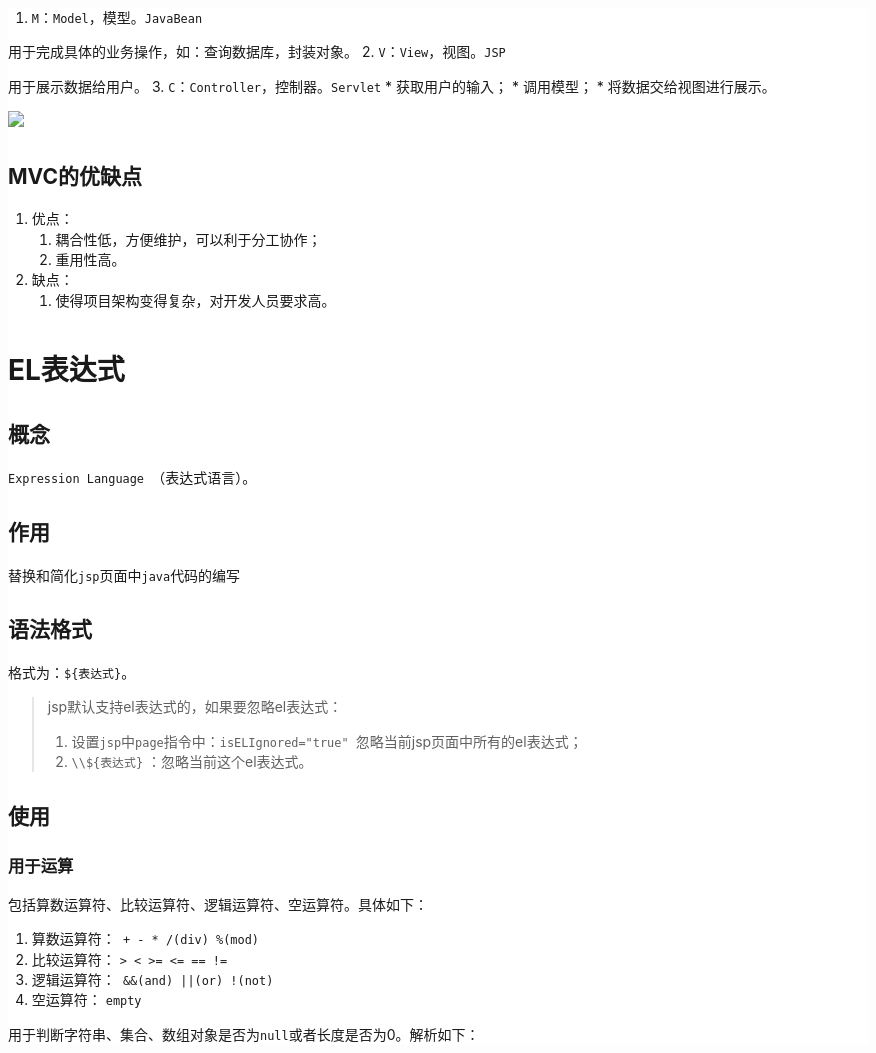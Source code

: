 1. `M`：`Model`，模型。`JavaBean`

  用于完成具体的业务操作，如：查询数据库，封装对象。
2. `V`：`View`，视图。`JSP`

  用于展示数据给用户。
3. `C`：`Controller`，控制器。`Servlet`
	* 获取用户的输入；
	* 调用模型；
	* 将数据交给视图进行展示。

![](https://pic.imgdb.cn/item/60f9140d5132923bf8747659.jpg)

## MVC的优缺点

1. 优点：
	1. 耦合性低，方便维护，可以利于分工协作；
	2. 重用性高。
2. 缺点：
	1. 使得项目架构变得复杂，对开发人员要求高。

# EL表达式

## 概念

`Expression Language `（表达式语言）。

## 作用

替换和简化`jsp`页面中`java`代码的编写

## 语法格式

格式为：`${表达式}`。

> jsp默认支持el表达式的，如果要忽略el表达式：
> 1. 设置`jsp`中`page`指令中：`isELIgnored="true" `忽略当前jsp页面中所有的el表达式；
> 2. `\\${表达式}` ：忽略当前这个el表达式。

## 使用

### 用于运算

包括算数运算符、比较运算符、逻辑运算符、空运算符。具体如下：

1. 算数运算符：` + - * /(div) %(mod)`
2. 比较运算符： `> < >= <= == !=`
3. 逻辑运算符：` &&(and) ||(or) !(not)`
4. 空运算符： `empty`

  用于判断字符串、集合、数组对象是否为`null`或者长度是否为0。解析如下：
